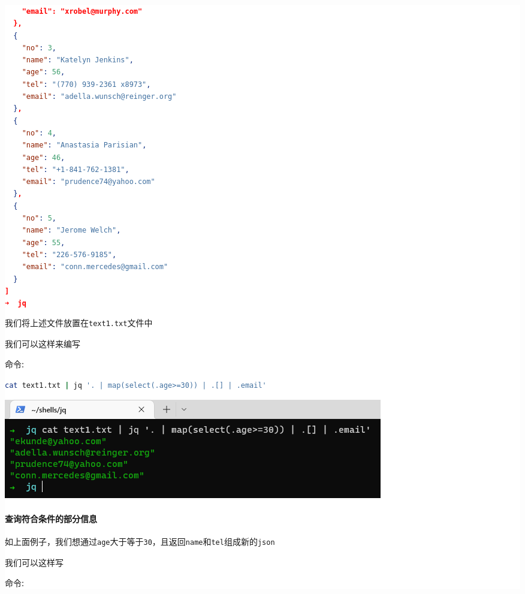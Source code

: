 ```json
    "email": "xrobel@murphy.com"
  },
  {
    "no": 3,
    "name": "Katelyn Jenkins",
    "age": 56,
    "tel": "(770) 939-2361 x8973",
    "email": "adella.wunsch@reinger.org"
  },
  {
    "no": 4,
    "name": "Anastasia Parisian",
    "age": 46,
    "tel": "+1-841-762-1381",
    "email": "prudence74@yahoo.com"
  },
  {
    "no": 5,
    "name": "Jerome Welch",
    "age": 55,
    "tel": "226-576-9185",
    "email": "conn.mercedes@gmail.com"
  }
]
➜  jq
```

我们将上述文件放置在`text1.txt`文件中

我们可以这样来编写

命令: 

```bash
cat text1.txt | jq '. | map(select(.age>=30)) | .[] | .email'
```

![](img/Linux_jq/2022-07-04-17-26-29-image.png)

#### 查询符合条件的部分信息

如上面例子，我们想通过`age`大于等于`30`，且返回`name`和`tel`组成新的`json`

我们可以这样写

命令: 
